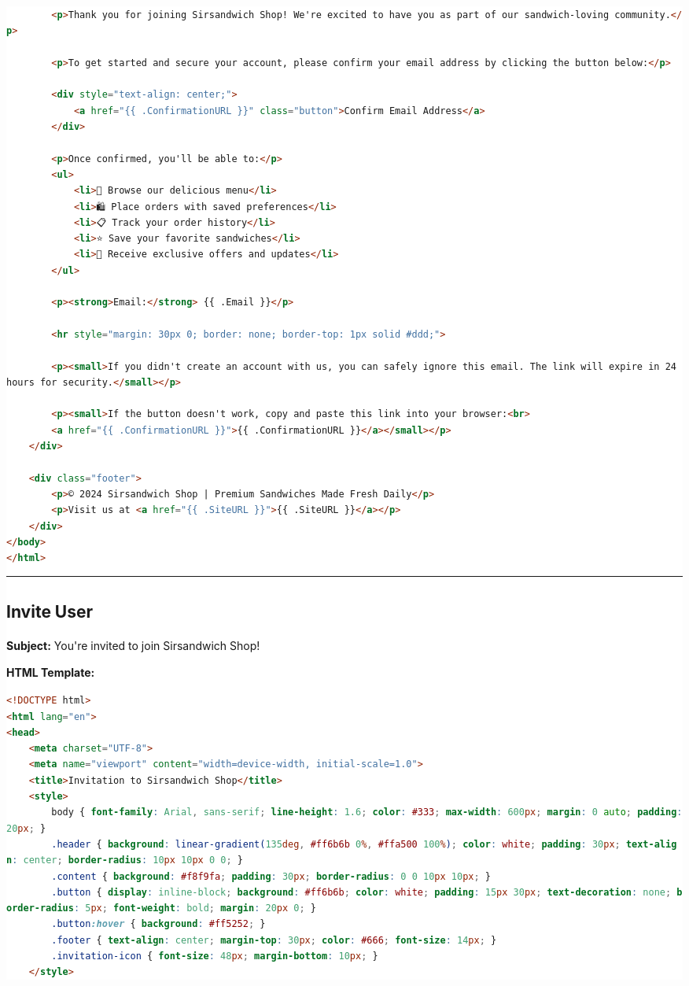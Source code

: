```html
        <p>Thank you for joining Sirsandwich Shop! We're excited to have you as part of our sandwich-loving community.</p>
        
        <p>To get started and secure your account, please confirm your email address by clicking the button below:</p>
        
        <div style="text-align: center;">
            <a href="{{ .ConfirmationURL }}" class="button">Confirm Email Address</a>
        </div>
        
        <p>Once confirmed, you'll be able to:</p>
        <ul>
            <li>🛒 Browse our delicious menu</li>
            <li>🛍️ Place orders with saved preferences</li>
            <li>📋 Track your order history</li>
            <li>⭐ Save your favorite sandwiches</li>
            <li>🎯 Receive exclusive offers and updates</li>
        </ul>
        
        <p><strong>Email:</strong> {{ .Email }}</p>
        
        <hr style="margin: 30px 0; border: none; border-top: 1px solid #ddd;">
        
        <p><small>If you didn't create an account with us, you can safely ignore this email. The link will expire in 24 hours for security.</small></p>
        
        <p><small>If the button doesn't work, copy and paste this link into your browser:<br>
        <a href="{{ .ConfirmationURL }}">{{ .ConfirmationURL }}</a></small></p>
    </div>
    
    <div class="footer">
        <p>© 2024 Sirsandwich Shop | Premium Sandwiches Made Fresh Daily</p>
        <p>Visit us at <a href="{{ .SiteURL }}">{{ .SiteURL }}</a></p>
    </div>
</body>
</html>
```

---

## Invite User

**Subject:** You're invited to join Sirsandwich Shop!

**HTML Template:**
```html
<!DOCTYPE html>
<html lang="en">
<head>
    <meta charset="UTF-8">
    <meta name="viewport" content="width=device-width, initial-scale=1.0">
    <title>Invitation to Sirsandwich Shop</title>
    <style>
        body { font-family: Arial, sans-serif; line-height: 1.6; color: #333; max-width: 600px; margin: 0 auto; padding: 20px; }
        .header { background: linear-gradient(135deg, #ff6b6b 0%, #ffa500 100%); color: white; padding: 30px; text-align: center; border-radius: 10px 10px 0 0; }
        .content { background: #f8f9fa; padding: 30px; border-radius: 0 0 10px 10px; }
        .button { display: inline-block; background: #ff6b6b; color: white; padding: 15px 30px; text-decoration: none; border-radius: 5px; font-weight: bold; margin: 20px 0; }
        .button:hover { background: #ff5252; }
        .footer { text-align: center; margin-top: 30px; color: #666; font-size: 14px; }
        .invitation-icon { font-size: 48px; margin-bottom: 10px; }
    </style>
```